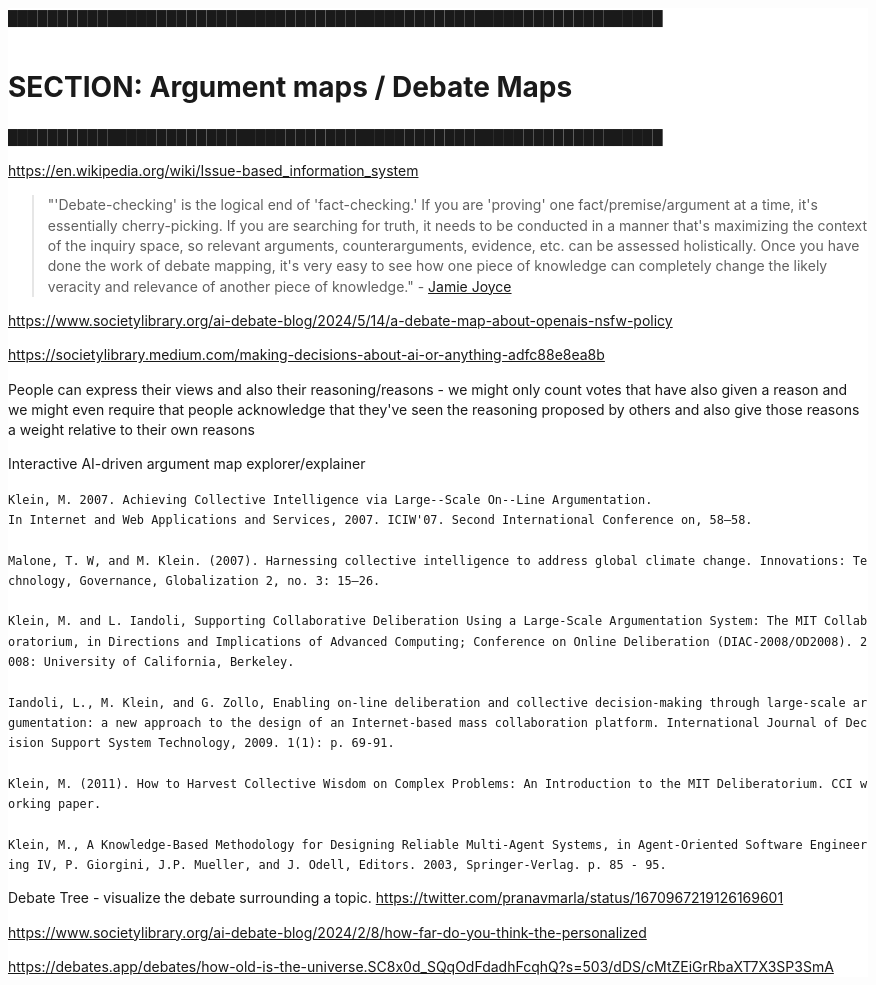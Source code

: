 

██████████████████████████████████████████████████████████████████
# SECTION: Argument maps / Debate Maps
██████████████████████████████████████████████████████████████████

https://en.wikipedia.org/wiki/Issue-based_information_system

> "'Debate-checking' is the logical end of 'fact-checking.' If you are 'proving' one fact/premise/argument at a time, it's essentially cherry-picking. If you are searching for truth, it needs to be conducted in a manner that's maximizing the context of the inquiry space, so relevant arguments, counterarguments, evidence, etc. can be assessed holistically. Once you have done the work of debate mapping, it's very easy to see how one piece of knowledge can completely change the likely veracity and relevance of another piece of knowledge." - [Jamie Joyce](https://twitter.com/JustJamieJoyce/status/1775303902814220342)

https://www.societylibrary.org/ai-debate-blog/2024/5/14/a-debate-map-about-openais-nsfw-policy

https://societylibrary.medium.com/making-decisions-about-ai-or-anything-adfc88e8ea8b


People can express their views and also their reasoning/reasons - we might only count votes that have also given a reason and we might even require that people acknowledge that they've seen the reasoning proposed by others and also give those reasons a weight relative to their own reasons

Interactive AI-driven argument map explorer/explainer


    Klein, M. 2007. Achieving Collective Intelligence via Large-­‐Scale On-­‐Line Argumentation.
    In Internet and Web Applications and Services, 2007. ICIW'07. Second International Conference on, 58–58.

    Malone, T. W, and M. Klein. (2007). Harnessing collective intelligence to address global climate change. Innovations: Technology, Governance, Globalization 2, no. 3: 15–26.

    Klein, M. and L. Iandoli, Supporting Collaborative Deliberation Using a Large-Scale Argumentation System: The MIT Collaboratorium, in Directions and Implications of Advanced Computing; Conference on Online Deliberation (DIAC-2008/OD2008). 2008: University of California, Berkeley.

    Iandoli, L., M. Klein, and G. Zollo, Enabling on-line deliberation and collective decision-making through large-scale argumentation: a new approach to the design of an Internet-based mass collaboration platform. International Journal of Decision Support System Technology, 2009. 1(1): p. 69-91.

    Klein, M. (2011). How to Harvest Collective Wisdom on Complex Problems: An Introduction to the MIT Deliberatorium. CCI working paper.

    Klein, M., A Knowledge-Based Methodology for Designing Reliable Multi-Agent Systems, in Agent-Oriented Software Engineering IV, P. Giorgini, J.P. Mueller, and J. Odell, Editors. 2003, Springer-Verlag. p. 85 - 95.


Debate Tree - visualize the debate surrounding a topic. 
https://twitter.com/pranavmarla/status/1670967219126169601

https://www.societylibrary.org/ai-debate-blog/2024/2/8/how-far-do-you-think-the-personalized

https://debates.app/debates/how-old-is-the-universe.SC8x0d_SQqOdFdadhFcqhQ?s=503/dDS/cMtZEiGrRbaXT7X3SP3SmA
